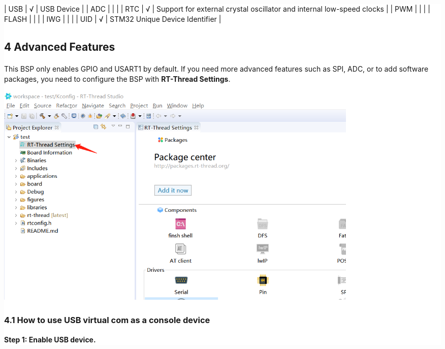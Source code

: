 | USB                      | √           | USB Device                                                   |
| ADC                      |             |                                                              |
| RTC                      | √           | Support for external crystal oscillator and internal low-speed clocks |
| PWM                      |             |                                                              |
| FLASH                    |             |                                                              |
| IWG                      |             |                                                              |
| UID                      | √           | STM32 Unique Device Identifier                               |



## 4 **Advanced Features**

This BSP only enables GPIO and USART1 by default. If you need more advanced features such as SPI, ADC, or to add software packages, you need to configure the BSP with **RT-Thread Settings**.

<img src="figures/settings.png" alt="settings" style="zoom: 67%;" />



### 4.1 How to use USB virtual com as a console device

**Step 1: Enable USB device.**

